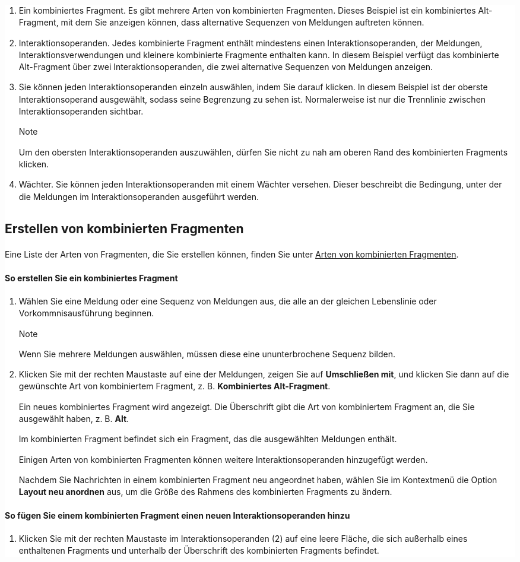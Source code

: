 1. Ein kombiniertes Fragment. Es gibt mehrere Arten von kombinierten Fragmenten. Dieses Beispiel ist ein kombiniertes Alt-Fragment, mit dem Sie anzeigen können, dass alternative Sequenzen von Meldungen auftreten können.  
  
2. Interaktionsoperanden. Jedes kombinierte Fragment enthält mindestens einen Interaktionsoperanden, der Meldungen, Interaktionsverwendungen und kleinere kombinierte Fragmente enthalten kann. In diesem Beispiel verfügt das kombinierte Alt-Fragment über zwei Interaktionsoperanden, die zwei alternative Sequenzen von Meldungen anzeigen.  
  
3. Sie können jeden Interaktionsoperanden einzeln auswählen, indem Sie darauf klicken. In diesem Beispiel ist der oberste Interaktionsoperand ausgewählt, sodass seine Begrenzung zu sehen ist. Normalerweise ist nur die Trennlinie zwischen Interaktionsoperanden sichtbar.  
  
    > [!NOTE]
    > Um den obersten Interaktionsoperanden auszuwählen, dürfen Sie nicht zu nah am oberen Rand des kombinierten Fragments klicken.  
  
4. Wächter. Sie können jeden Interaktionsoperanden mit einem Wächter versehen. Dieser beschreibt die Bedingung, unter der die Meldungen im Interaktionsoperanden ausgeführt werden.  
  
## <a name="creating-combined-fragments"></a>Erstellen von kombinierten Fragmenten  
 Eine Liste der Arten von Fragmenten, die Sie erstellen können, finden Sie unter [Arten von kombinierten Fragmenten](#KindsOfFragment).  
  
#### <a name="to-create-a-combined-fragment"></a>So erstellen Sie ein kombiniertes Fragment  
  
1. Wählen Sie eine Meldung oder eine Sequenz von Meldungen aus, die alle an der gleichen Lebenslinie oder Vorkommnisausführung beginnen.  
  
   > [!NOTE]
   > Wenn Sie mehrere Meldungen auswählen, müssen diese eine ununterbrochene Sequenz bilden.  
  
2. Klicken Sie mit der rechten Maustaste auf eine der Meldungen, zeigen Sie auf **Umschließen mit**, und klicken Sie dann auf die gewünschte Art von kombiniertem Fragment, z. B. **Kombiniertes Alt-Fragment**.  
  
    Ein neues kombiniertes Fragment wird angezeigt. Die Überschrift gibt die Art von kombiniertem Fragment an, die Sie ausgewählt haben, z. B. **Alt**.  
  
    Im kombinierten Fragment befindet sich ein Fragment, das die ausgewählten Meldungen enthält.  
  
   Einigen Arten von kombinierten Fragmenten können weitere Interaktionsoperanden hinzugefügt werden.  
  
   Nachdem Sie Nachrichten in einem kombinierten Fragment neu angeordnet haben, wählen Sie im Kontextmenü die Option **Layout neu anordnen** aus, um die Größe des Rahmens des kombinierten Fragments zu ändern.  
  
#### <a name="to-add-a-new-interaction-operand-to-a-combined-fragment"></a>So fügen Sie einem kombinierten Fragment einen neuen Interaktionsoperanden hinzu  
  
1. Klicken Sie mit der rechten Maustaste im Interaktionsoperanden (2) auf eine leere Fläche, die sich außerhalb eines enthaltenen Fragments und unterhalb der Überschrift des kombinierten Fragments befindet.  
  